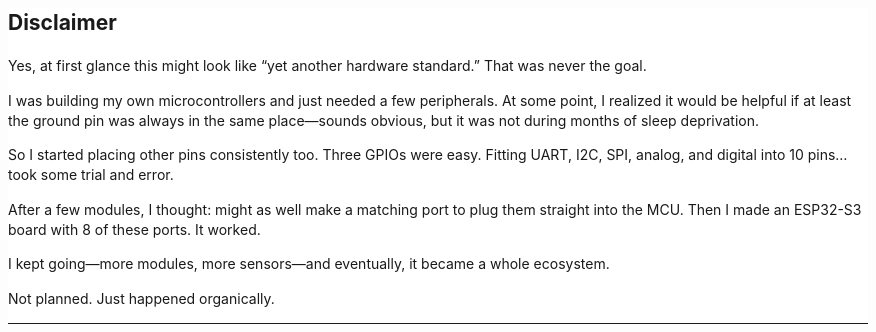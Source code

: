## Disclaimer

Yes, at first glance this might look like “yet another hardware standard.” That was never the goal.

I was building my own microcontrollers and just needed a few peripherals. At some point, I realized it would be helpful if at least the ground pin was always in the same place—sounds obvious, but it was not during months of sleep deprivation.

So I started placing other pins consistently too. Three GPIOs were easy. Fitting UART, I2C, SPI, analog, and digital into 10 pins… took some trial and error.

After a few modules, I thought: might as well make a matching port to plug them straight into the MCU. Then I made an ESP32-S3 board with 8 of these ports. It worked.

I kept going—more modules, more sensors—and eventually, it became a whole ecosystem.

Not planned. Just happened organically.

---